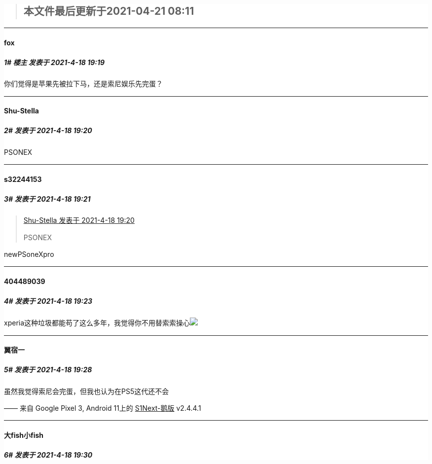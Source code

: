 > ## **本文件最后更新于2021-04-21 08:11** 



*****

####  fox  
##### 1#       楼主       发表于 2021-4-18 19:19


你们觉得是苹果先被拉下马，还是索尼娱乐先完蛋？


*****

####  Shu-Stella  
##### 2#       发表于 2021-4-18 19:20


PSONEX


*****

####  s32244153  
##### 3#       发表于 2021-4-18 19:21


<blockquote><a href="httphttps://bbs.saraba1st.com/2b/forum.php?mod=redirect&amp;goto=findpost&amp;pid=50978238&amp;ptid=1999706" target="_blank">Shu-Stella 发表于 2021-4-18 19:20</a>

PSONEX</blockquote>
newPSoneXpro


*****

####  404489039  
##### 4#       发表于 2021-4-18 19:23


xperia这种垃圾都能苟了这么多年，我觉得你不用替索索操心<img src="https://static.saraba1st.com/image/smiley/face2017/066.png" referrerpolicy="no-referrer">


*****

####  翼宿一  
##### 5#       发表于 2021-4-18 19:28


虽然我觉得索尼会完蛋，但我也认为在PS5这代还不会

—— 来自 Google Pixel 3, Android 11上的 [S1Next-鹅版](https://github.com/ykrank/S1-Next/releases) v2.4.4.1


*****

####  大fish小fish  
##### 6#       发表于 2021-4-18 19:30
